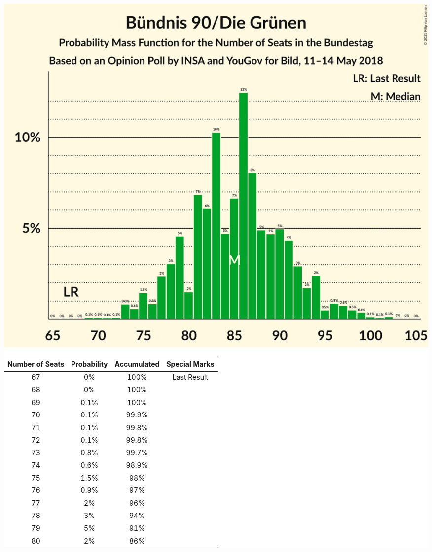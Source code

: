 ![Graph with seats probability mass function not yet produced](2018-05-14-INSAandYouGov-seats-pmf-bündnis90diegrünen.png "Seats Probability Mass Function")

| Number of Seats | Probability | Accumulated | Special Marks |
|:---------------:|:-----------:|:-----------:|:-------------:|
| 67 | 0% | 100% | Last Result |
| 68 | 0% | 100% |  |
| 69 | 0.1% | 100% |  |
| 70 | 0.1% | 99.9% |  |
| 71 | 0.1% | 99.8% |  |
| 72 | 0.1% | 99.8% |  |
| 73 | 0.8% | 99.7% |  |
| 74 | 0.6% | 98.9% |  |
| 75 | 1.5% | 98% |  |
| 76 | 0.9% | 97% |  |
| 77 | 2% | 96% |  |
| 78 | 3% | 94% |  |
| 79 | 5% | 91% |  |
| 80 | 2% | 86% |  |